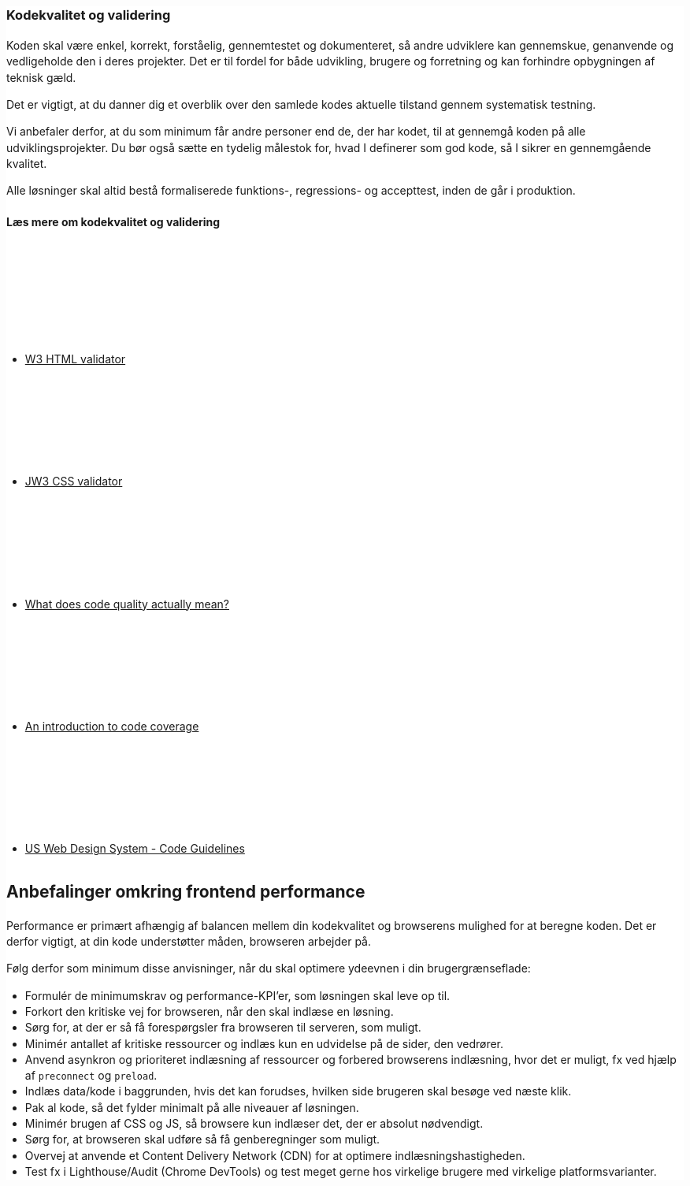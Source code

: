 ### Kodekvalitet og validering

Koden skal være enkel, korrekt, forståelig, gennemtestet og dokumenteret, så andre udviklere kan gennemskue, genanvende og vedligeholde den i deres projekter. Det er til fordel for både udvikling, brugere og forretning og kan forhindre opbygningen af teknisk gæld.

Det er vigtigt, at du danner dig et overblik over den samlede kodes aktuelle tilstand gennem systematisk testning.

Vi anbefaler derfor, at du som minimum får andre personer end de, der har kodet, til at gennemgå koden på alle udviklingsprojekter. Du bør også sætte en tydelig målestok for, hvad I definerer som god kode, så I sikrer en gennemgående kvalitet.

Alle løsninger skal altid bestå formaliserede funktions-, regressions- og accepttest, inden de går i produktion.

#### Læs mere om kodekvalitet og validering

<ul class="nobullet-list">
    <li><a href="https://validator.w3.org/" class="icon-link">W3 HTML validator<svg class="icon-svg" focusable="false" aria-hidden="true" tabindex="-1"><use xlink:href="#open-in-new"></use></svg></a></li>
    <li><a href="https://jigsaw.w3.org/css-validator/" class="icon-link">JW3 CSS validator<svg class="icon-svg" focusable="false" aria-hidden="true" tabindex="-1"><use xlink:href="#open-in-new"></use></svg></a></li>
    <li><a href="https://dzone.com/articles/what-does-code-quality-actually-mean" class="icon-link">What does code quality actually mean?<svg class="icon-svg" focusable="false" aria-hidden="true" tabindex="-1"><use xlink:href="#open-in-new"></use></svg></a></li>
    <li><a href="https://dzone.com/articles/an-introduction-to-code-coverage" class="icon-link">An introduction to code coverage<svg class="icon-svg" focusable="false" aria-hidden="true" tabindex="-1"><use xlink:href="#open-in-new"></use></svg></a> </li>
    <li><a href="https://designsystem.digital.gov/documentation/code-guidelines/" class="icon-link">US Web Design System - Code Guidelines<svg class="icon-svg" focusable="false" aria-hidden="true" tabindex="-1"><use xlink:href="#open-in-new"></use></svg></a> </li>
</ul>

<h2 id="performance">Anbefalinger omkring frontend performance</h2>

Performance er primært afhængig af balancen mellem din kodekvalitet og browserens mulighed for at beregne koden. Det er derfor vigtigt, at din kode understøtter måden, browseren arbejder på.

Følg derfor som minimum disse anvisninger, når du skal optimere ydeevnen i din brugergrænseflade:

- Formulér de minimumskrav og performance-KPI’er, som løsningen skal leve op til.
- Forkort den kritiske vej for browseren, når den skal indlæse en løsning.
- Sørg for, at der er så få forespørgsler fra browseren til serveren, som muligt.
- Minimér antallet af kritiske ressourcer og indlæs kun en udvidelse på de sider, den vedrører.
- Anvend asynkron og prioriteret indlæsning af ressourcer og forbered browserens indlæsning, hvor det er muligt, fx ved hjælp af `preconnect` og `preload`.
- Indlæs data/kode i baggrunden, hvis det kan forudses, hvilken side brugeren skal besøge ved næste klik.
- Pak al kode, så det fylder minimalt på alle niveauer af løsningen. 
- Minimér brugen af CSS og JS, så browsere kun indlæser det, der er absolut nødvendigt.
- Sørg for, at browseren skal udføre så få genberegninger som muligt.
- Overvej at anvende et Content Delivery Network (CDN) for at optimere indlæsningshastigheden.
- Test fx i Lighthouse/Audit (Chrome DevTools) og test meget gerne hos virkelige brugere med virkelige platformsvarianter.
